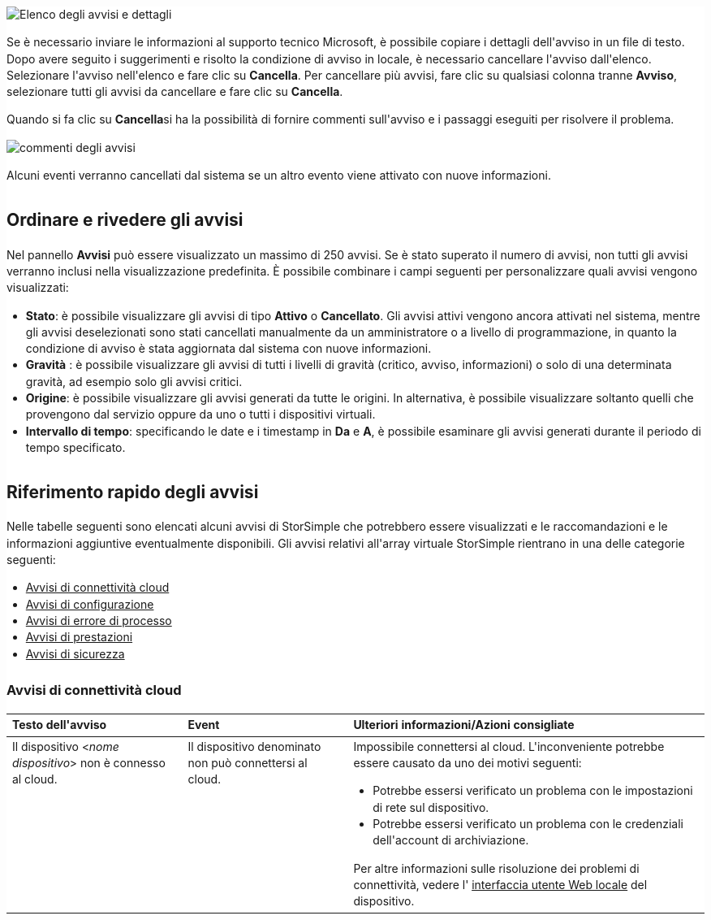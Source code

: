 ![Elenco degli avvisi e dettagli](./media/storsimple-virtual-array-manage-alerts/alerts16.png)

Se è necessario inviare le informazioni al supporto tecnico Microsoft, è possibile copiare i dettagli dell'avviso in un file di testo. Dopo avere seguito i suggerimenti e risolto la condizione di avviso in locale, è necessario cancellare l'avviso dall'elenco. Selezionare l'avviso nell'elenco e fare clic su **Cancella**. Per cancellare più avvisi, fare clic su qualsiasi colonna tranne **Avviso**, selezionare tutti gli avvisi da cancellare e fare clic su **Cancella**.

Quando si fa clic su **Cancella**si ha la possibilità di fornire commenti sull'avviso e i passaggi eseguiti per risolvere il problema.

![commenti degli avvisi](./media/storsimple-virtual-array-manage-alerts/alerts17.png)

Alcuni eventi verranno cancellati dal sistema se un altro evento viene attivato con nuove informazioni.

## <a name="sort-and-review-alerts"></a>Ordinare e rivedere gli avvisi

Nel pannello **Avvisi** può essere visualizzato un massimo di 250 avvisi. Se è stato superato il numero di avvisi, non tutti gli avvisi verranno inclusi nella visualizzazione predefinita. È possibile combinare i campi seguenti per personalizzare quali avvisi vengono visualizzati:

* **Stato**: è possibile visualizzare gli avvisi di tipo **Attivo** o **Cancellato**. Gli avvisi attivi vengono ancora attivati nel sistema, mentre gli avvisi deselezionati sono stati cancellati manualmente da un amministratore o a livello di programmazione, in quanto la condizione di avviso è stata aggiornata dal sistema con nuove informazioni.
* **Gravità** : è possibile visualizzare gli avvisi di tutti i livelli di gravità (critico, avviso, informazioni) o solo di una determinata gravità, ad esempio solo gli avvisi critici.
* **Origine**: è possibile visualizzare gli avvisi generati da tutte le origini. In alternativa, è possibile visualizzare soltanto quelli che provengono dal servizio oppure da uno o tutti i dispositivi virtuali.
* **Intervallo di tempo**: specificando le date e i timestamp in **Da** e **A**, è possibile esaminare gli avvisi generati durante il periodo di tempo specificato.

## <a name="alerts-quick-reference"></a>Riferimento rapido degli avvisi

Nelle tabelle seguenti sono elencati alcuni avvisi di StorSimple che potrebbero essere visualizzati e le raccomandazioni e le informazioni aggiuntive eventualmente disponibili. Gli avvisi relativi all'array virtuale StorSimple rientrano in una delle categorie seguenti:

* [Avvisi di connettività cloud](#cloud-connectivity-alerts)
* [Avvisi di configurazione](#configuration-alerts)
* [Avvisi di errore di processo](#job-failure-alerts)
* [Avvisi di prestazioni](#performance-alerts)
* [Avvisi di sicurezza](#security-alerts)

### <a name="cloud-connectivity-alerts"></a>Avvisi di connettività cloud

| Testo dell'avviso | Event | Ulteriori informazioni/Azioni consigliate |
|:--- |:--- |:--- |
| Il dispositivo <*nome dispositivo*> non è connesso al cloud. |Il dispositivo denominato non può connettersi al cloud. |Impossibile connettersi al cloud. L'inconveniente potrebbe essere causato da uno dei motivi seguenti:<ul><li>Potrebbe essersi verificato un problema con le impostazioni di rete sul dispositivo.</li><li>Potrebbe essersi verificato un problema con le credenziali dell'account di archiviazione.</li></ul>Per altre informazioni sulle risoluzione dei problemi di connettività, vedere l' [interfaccia utente Web locale](storsimple-ova-web-ui-admin.md) del dispositivo. |
